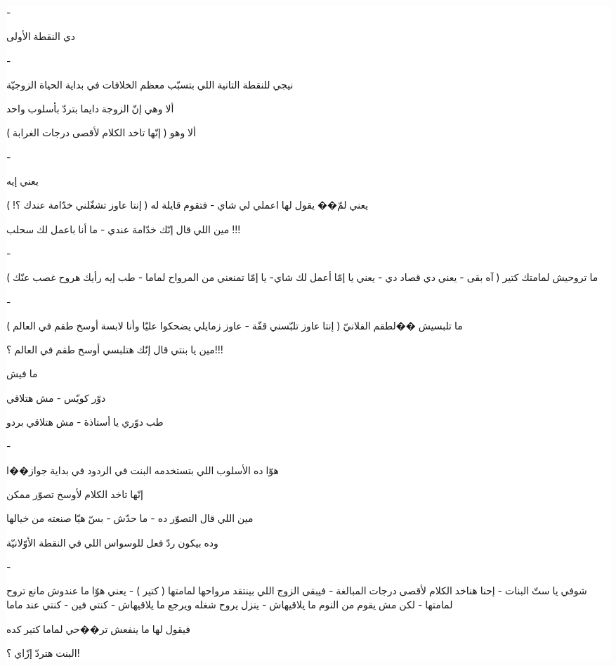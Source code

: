 \-

دي النقطة الأولى

\-

نيجي للنقطة التانية اللي بتسبّب معظم الخلافات في بداية الحياة
الزوجيّة

ألا وهي إنّ الزوجة دايما بتردّ بأسلوب واحد

ألا وهو ( إنّها تاخد الكلام لأقصى درجات الغرابة )

\-

يعني إيه

يعني لمّ�� يقول لها اعملي لي شاي - فتقوم قايلة له ( إنتا عاوز تشغّلني
خدّامة عندك ؟! )

مين اللي قال إنّك خدّامة عندي - ما أنا باعمل لك سحلب !!!

\-

ما تروحيش لمامتك كتير ( آه بقى - يعني دي قصاد دي - يعني يا إمّا أعمل لك
شاي- يا إمّا تمنعني من المرواح لماما - طب إيه رأيك هروح غصب
عنّك )

\-

ما تلبسيش ��لطقم الفلانيّ ( إنتا عاوز تلبّسني قفّة - عاوز زمايلي يضحكوا
عليّا وأنا لابسة أوسخ طقم في العالم )

مين يا بنتي قال إنّك هتلبسي أوسخ طقم في العالم ؟!!!

ما فيش

دوّر كويّس - مش هتلاقي

طب دوّري يا أستاذة - مش هتلاقي بردو

\-

هوّا ده الأسلوب اللي بتستخدمه البنت في الردود في بداية
جواز��ا

إنّها تاخد الكلام لأوسخ تصوّر ممكن

مين اللي قال التصوّر ده - ما حدّش - بسّ هيّا صنعته من خيالها

وده بيكون ردّ فعل للوسواس اللي في النقطة الأوّلانيّة

\-

شوفي يا ستّ البنات - إحنا هناخد الكلام لأقصى درجات المبالغة - فيبقى
الزوج اللي بينتقد مرواحها لمامتها ( كتير ) - يعني هوّا ما عندوش مانع تروح
لمامتها - لكن مش يقوم من النوم ما يلاقيهاش - ينزل يروح شغله ويرجع ما
يلاقيهاش - كنتي فين - كنتي عند ماما

فيقول لها ما ينفعش تر��حي لماما كتير كده

البنت هتردّ إزّاي ؟!
